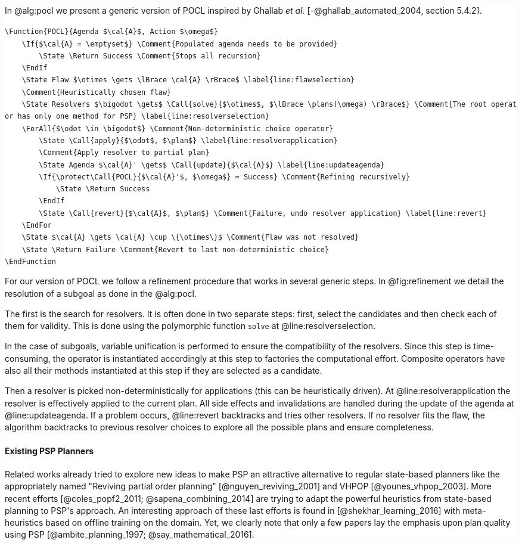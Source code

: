 In @alg:pocl we present a generic version of POCL inspired by Ghallab _et al._ [-@ghallab_automated_2004, section 5.4.2].

~~~ {.algorithm #alg:pocl name="POCL Algorithm" startLine="1"}
\Function{POCL}{Agenda $\cal{A}$, Action $\omega$}
    \If{$\cal{A} = \emptyset$} \Comment{Populated agenda needs to be provided}
        \State \Return Success \Comment{Stops all recursion}
    \EndIf
    \State Flaw $\otimes \gets \lBrace \cal{A} \rBrace$ \label{line:flawselection}
    \Comment{Heuristically chosen flaw}
    \State Resolvers $\bigodot \gets$ \Call{solve}{$\otimes$, $\lBrace \plans(\omega) \rBrace$} \Comment{The root operator has only one method for PSP} \label{line:resolverselection}
    \ForAll{$\odot \in \bigodot$} \Comment{Non-deterministic choice operator}
        \State \Call{apply}{$\odot$, $\plan$} \label{line:resolverapplication}
        \Comment{Apply resolver to partial plan}
        \State Agenda $\cal{A}' \gets$ \Call{update}{$\cal{A}$} \label{line:updateagenda}
        \If{\protect\Call{POCL}{$\cal{A}'$, $\omega$} = Success} \Comment{Refining recursively}
            \State \Return Success
        \EndIf
        \State \Call{revert}{$\cal{A}$, $\plan$} \Comment{Failure, undo resolver application} \label{line:revert}
    \EndFor
    \State $\cal{A} \gets \cal{A} \cup \{\otimes\}$ \Comment{Flaw was not resolved}
    \State \Return Failure \Comment{Revert to last non-deterministic choice}
\EndFunction
~~~

For our version of POCL we follow a refinement procedure that works in several generic steps.
In @fig:refinement we detail the resolution of a subgoal as done in the @alg:pocl.

The first is the search for resolvers. It is often done in two separate steps: first, select the candidates and then check each of them for validity. This is done using the polymorphic function `solve` at @line:resolverselection.

In the case of subgoals, variable unification is performed to ensure the compatibility of the resolvers. Since this step is time-consuming, the operator is instantiated accordingly at this step to factories the computational effort. Composite operators have also all their methods instantiated at this step if they are selected as a candidate.

Then a resolver is picked non-deterministically for applications (this can be heuristically driven). At @line:resolverapplication the resolver is effectively applied to the current plan. All side effects and invalidations are handled during the update of the agenda at @line:updateagenda. If a problem occurs, @line:revert backtracks and tries other resolvers. If no resolver fits the flaw, the algorithm backtracks to previous resolver choices to explore all the possible plans and ensure completeness.

#### Existing PSP Planners

Related works already tried to explore new ideas to make PSP an attractive alternative to regular state-based planners like the appropriately named "Reviving partial order planning" [@nguyen_reviving_2001] and VHPOP [@younes_vhpop_2003]. More recent efforts [@coles_popf2_2011; @sapena_combining_2014] are trying to adapt the powerful heuristics from state-based planning to PSP's approach. An interesting approach of these last efforts is found in [@shekhar_learning_2016] with meta-heuristics based on offline training on the domain. Yet, we clearly note that only a few papers lay the emphasis upon plan quality using PSP [@ambite_planning_1997; @say_mathematical_2016].


[^agenda]: An agenda is a flaw container used for the flaw selection of POCL.
[^iverson]: We use Iverson brackets here, see notations in @tbl:symbols.